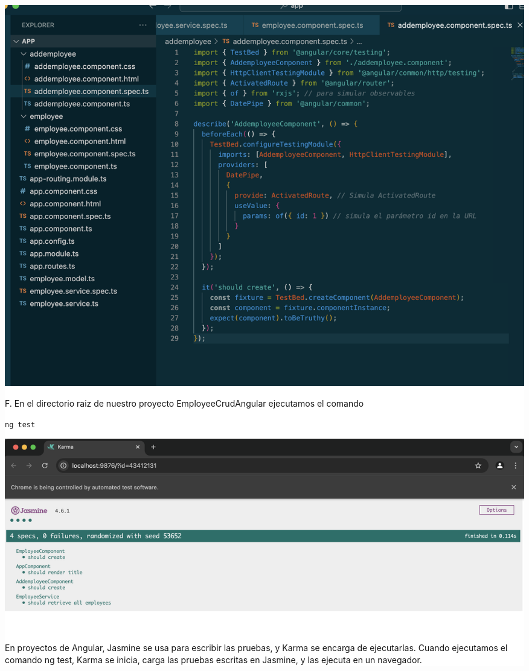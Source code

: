 ![Descripción de la imagen](imagen40.png)


F\. En el directorio raiz de nuestro proyecto EmployeeCrudAngular ejecutamos el comando 
```bash
ng test
```
![Descripción de la imagen](imagen39.png)
En proyectos de Angular, Jasmine se usa para escribir las pruebas, y Karma se encarga de ejecutarlas. Cuando ejecutamos el comando ng test, Karma se inicia, carga las pruebas escritas en Jasmine, y las ejecuta en un navegador.
